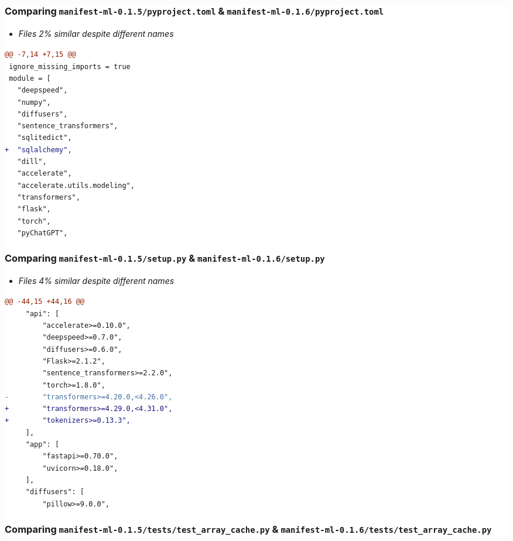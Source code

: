 ### Comparing `manifest-ml-0.1.5/pyproject.toml` & `manifest-ml-0.1.6/pyproject.toml`

 * *Files 2% similar despite different names*

```diff
@@ -7,14 +7,15 @@
 ignore_missing_imports = true
 module = [
   "deepspeed",
   "numpy",
   "diffusers",
   "sentence_transformers",
   "sqlitedict",
+  "sqlalchemy",
   "dill",
   "accelerate",
   "accelerate.utils.modeling",
   "transformers",
   "flask",
   "torch",
   "pyChatGPT",
```

### Comparing `manifest-ml-0.1.5/setup.py` & `manifest-ml-0.1.6/setup.py`

 * *Files 4% similar despite different names*

```diff
@@ -44,15 +44,16 @@
     "api": [
         "accelerate>=0.10.0",
         "deepspeed>=0.7.0",
         "diffusers>=0.6.0",
         "Flask>=2.1.2",
         "sentence_transformers>=2.2.0",
         "torch>=1.8.0",
-        "transformers>=4.20.0,<4.26.0",
+        "transformers>=4.29.0,<4.31.0",
+        "tokenizers>=0.13.3",
     ],
     "app": [
         "fastapi>=0.70.0",
         "uvicorn>=0.18.0",
     ],
     "diffusers": [
         "pillow>=9.0.0",
```

### Comparing `manifest-ml-0.1.5/tests/test_array_cache.py` & `manifest-ml-0.1.6/tests/test_array_cache.py`
